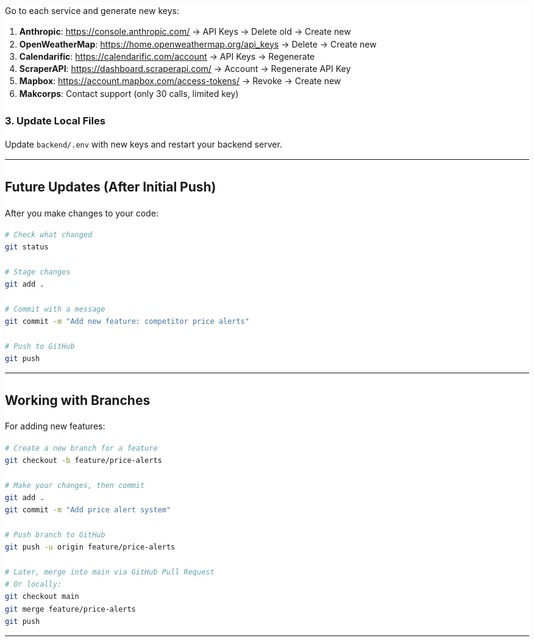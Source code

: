 Go to each service and generate new keys:

1. **Anthropic**: https://console.anthropic.com/ → API Keys → Delete old → Create new
2. **OpenWeatherMap**: https://home.openweathermap.org/api_keys → Delete → Create new
3. **Calendarific**: https://calendarific.com/account → API Keys → Regenerate
4. **ScraperAPI**: https://dashboard.scraperapi.com/ → Account → Regenerate API Key
5. **Mapbox**: https://account.mapbox.com/access-tokens/ → Revoke → Create new
6. **Makcorps**: Contact support (only 30 calls, limited key)

### 3. Update Local Files

Update `backend/.env` with new keys and restart your backend server.

---

## Future Updates (After Initial Push)

After you make changes to your code:

```bash
# Check what changed
git status

# Stage changes
git add .

# Commit with a message
git commit -m "Add new feature: competitor price alerts"

# Push to GitHub
git push
```

---

## Working with Branches

For adding new features:

```bash
# Create a new branch for a feature
git checkout -b feature/price-alerts

# Make your changes, then commit
git add .
git commit -m "Add price alert system"

# Push branch to GitHub
git push -u origin feature/price-alerts

# Later, merge into main via GitHub Pull Request
# Or locally:
git checkout main
git merge feature/price-alerts
git push
```

---